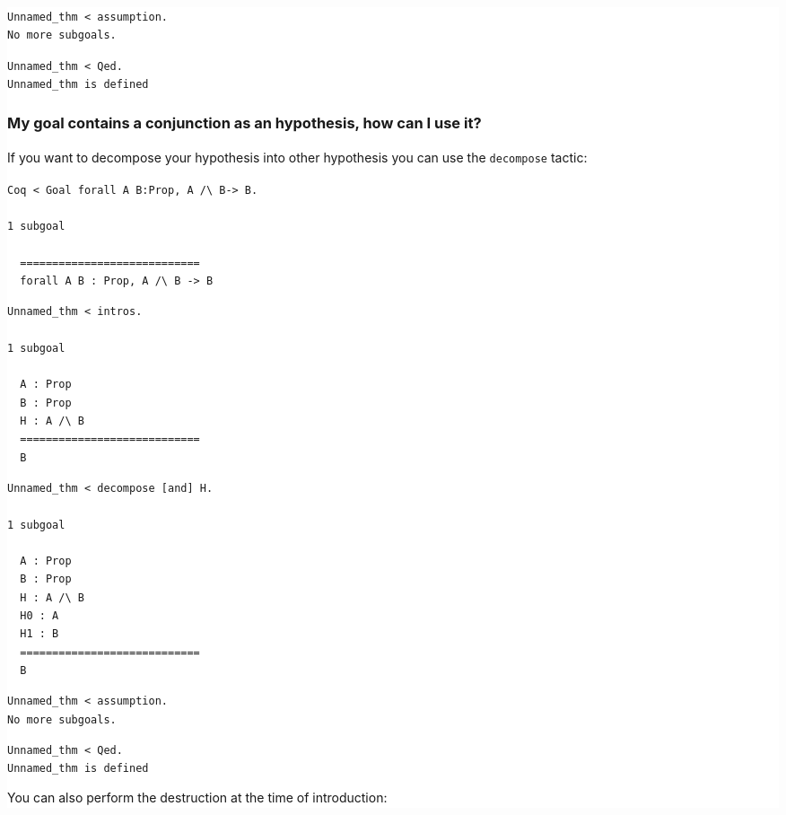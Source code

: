 ```coq
Unnamed_thm < assumption.
No more subgoals.
```
```coq
Unnamed_thm < Qed.
Unnamed_thm is defined
```
### My goal contains a conjunction as an hypothesis, how can I use it?

If you want to decompose your hypothesis into other hypothesis you can use the `decompose` tactic:

```coq
Coq < Goal forall A B:Prop, A /\ B-> B.

1 subgoal
  
  ============================
  forall A B : Prop, A /\ B -> B
```
```coq
Unnamed_thm < intros.

1 subgoal
  
  A : Prop
  B : Prop
  H : A /\ B
  ============================
  B
```
```coq
Unnamed_thm < decompose [and] H.

1 subgoal
  
  A : Prop
  B : Prop
  H : A /\ B
  H0 : A
  H1 : B
  ============================
  B
```
```coq
Unnamed_thm < assumption.
No more subgoals.
```
```coq
Unnamed_thm < Qed.
Unnamed_thm is defined
```

You can also perform the destruction at the time of introduction:
